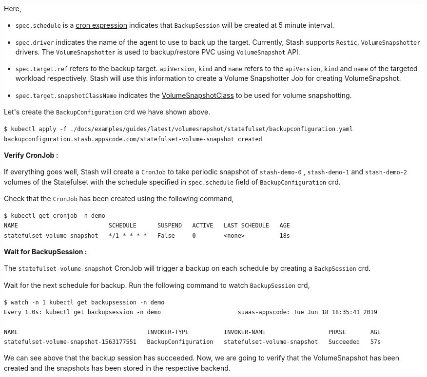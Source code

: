 ```yaml
```

Here,

- `spec.schedule` is a [cron expression](https://kubernetes.io/docs/tasks/job/automated-tasks-with-cron-jobs/#schedule) indicates that `BackupSession` will be created at 5 minute interval.

- `spec.driver` indicates the name of the agent to use to back up the target. Currently, Stash supports `Restic`, `VolumeSnapshotter` drivers. The `VolumeSnapshotter` is used to backup/restore PVC using `VolumeSnapshot` API.

- `spec.target.ref`  refers to the backup target. `apiVersion`, `kind` and `name` refers to the `apiVersion`, `kind` and `name` of the targeted workload respectively. Stash will use this information to create a Volume Snapshotter Job for creating VolumeSnapshot.

- `spec.target.snapshotClassName` indicates the [VolumeSnapshotClass](https://kubernetes.io/docs/concepts/storage/volume-snapshot-classes/) to be used for volume snapshotting.

Let's create the `BackupConfiguration` crd we have shown above.

```console
$ kubectl apply -f ./docs/examples/guides/latest/volumesnapshot/statefulset/backupconfiguration.yaml
backupconfiguration.stash.appscode.com/statefulset-volume-snapshot created
```

**Verify CronJob :**

If everything goes well, Stash will create a `CronJob` to take periodic snapshot of `stash-demo-0` , `stash-demo-1` and `stash-demo-2` volumes of the Statefulset with the schedule specified in `spec.schedule` field of `BackupConfiguration` crd.

 Check that the `CronJob` has been created using the following command,

```console
$ kubectl get cronjob -n demo
NAME                          SCHEDULE      SUSPEND   ACTIVE   LAST SCHEDULE   AGE
statefulset-volume-snapshot   */1 * * * *   False     0        <none>          18s
```

**Wait for BackupSession :**

The `statefulset-volume-snapshot` CronJob will trigger a backup on each schedule by creating a `BackpSession` crd.

Wait for the next schedule for backup. Run the following command to watch `BackupSession` crd,

```console
$ watch -n 1 kubectl get backupsession -n demo
Every 1.0s: kubectl get backupsession -n demo                      suaas-appscode: Tue Jun 18 18:35:41 2019

NAME                                     INVOKER-TYPE          INVOKER-NAME                  PHASE       AGE
statefulset-volume-snapshot-1563177551   BackupConfiguration   statefulset-volume-snapshot   Succeeded   57s
```

We can see above that the backup session has succeeded. Now, we are going to verify that the VolumeSnapshot has been created and the snapshots has been stored in the respective backend.
